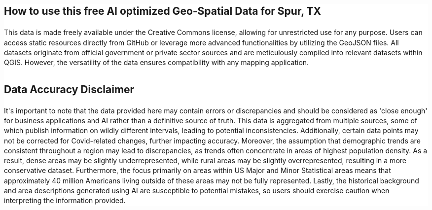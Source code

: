 ## How to use this free AI optimized Geo-Spatial Data for Spur, TX

This data is made freely available under the Creative Commons license, allowing for unrestricted use for any purpose. Users can access static resources directly from GitHub or leverage more advanced functionalities by utilizing the GeoJSON files. All datasets originate from official government or private sector sources and are meticulously compiled into relevant datasets within QGIS. However, the versatility of the data ensures compatibility with any mapping application.

## Data Accuracy Disclaimer
It's important to note that the data provided here may contain errors or discrepancies and should be considered as 'close enough' for business applications and AI rather than a definitive source of truth. This data is aggregated from multiple sources, some of which publish information on wildly different intervals, leading to potential inconsistencies. Additionally, certain data points may not be corrected for Covid-related changes, further impacting accuracy. Moreover, the assumption that demographic trends are consistent throughout a region may lead to discrepancies, as trends often concentrate in areas of highest population density. As a result, dense areas may be slightly underrepresented, while rural areas may be slightly overrepresented, resulting in a more conservative dataset. Furthermore, the focus primarily on areas within US Major and Minor Statistical areas means that approximately 40 million Americans living outside of these areas may not be fully represented. Lastly, the historical background and area descriptions generated using AI are susceptible to potential mistakes, so users should exercise caution when interpreting the information provided.
